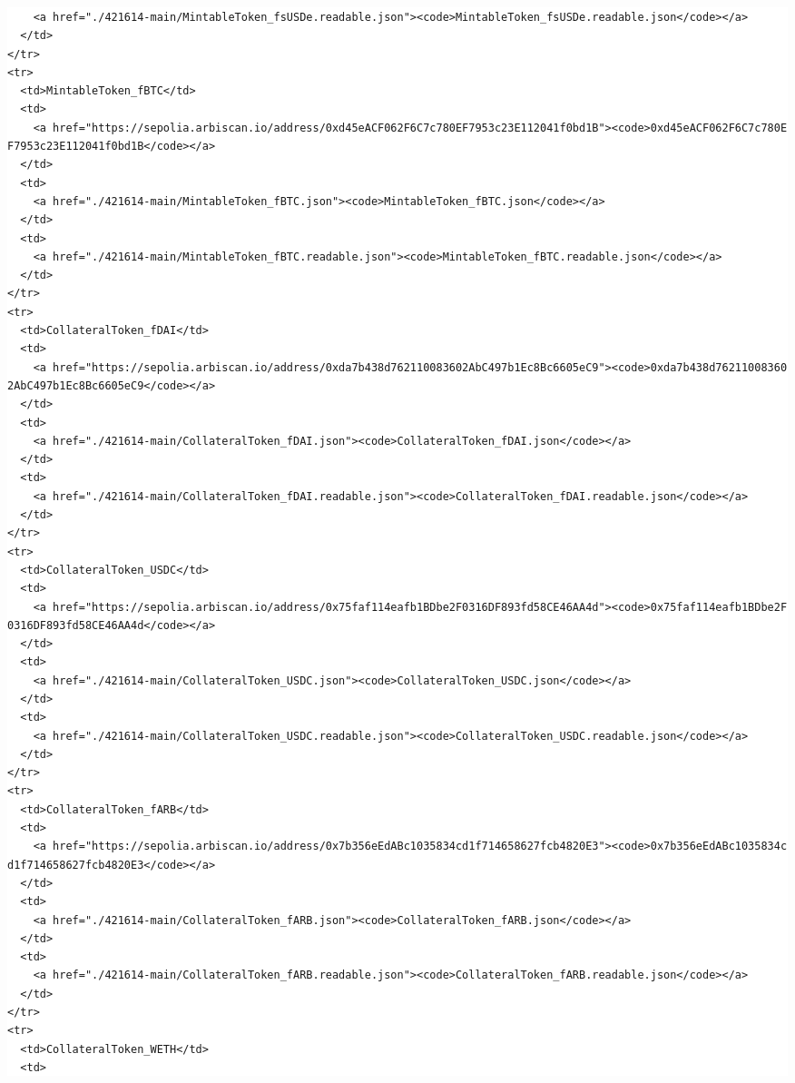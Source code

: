         <a href="./421614-main/MintableToken_fsUSDe.readable.json"><code>MintableToken_fsUSDe.readable.json</code></a>
      </td>
    </tr>
    <tr>
      <td>MintableToken_fBTC</td>
      <td>
        <a href="https://sepolia.arbiscan.io/address/0xd45eACF062F6C7c780EF7953c23E112041f0bd1B"><code>0xd45eACF062F6C7c780EF7953c23E112041f0bd1B</code></a>
      </td>
      <td>
        <a href="./421614-main/MintableToken_fBTC.json"><code>MintableToken_fBTC.json</code></a>
      </td>
      <td>
        <a href="./421614-main/MintableToken_fBTC.readable.json"><code>MintableToken_fBTC.readable.json</code></a>
      </td>
    </tr>
    <tr>
      <td>CollateralToken_fDAI</td>
      <td>
        <a href="https://sepolia.arbiscan.io/address/0xda7b438d762110083602AbC497b1Ec8Bc6605eC9"><code>0xda7b438d762110083602AbC497b1Ec8Bc6605eC9</code></a>
      </td>
      <td>
        <a href="./421614-main/CollateralToken_fDAI.json"><code>CollateralToken_fDAI.json</code></a>
      </td>
      <td>
        <a href="./421614-main/CollateralToken_fDAI.readable.json"><code>CollateralToken_fDAI.readable.json</code></a>
      </td>
    </tr>
    <tr>
      <td>CollateralToken_USDC</td>
      <td>
        <a href="https://sepolia.arbiscan.io/address/0x75faf114eafb1BDbe2F0316DF893fd58CE46AA4d"><code>0x75faf114eafb1BDbe2F0316DF893fd58CE46AA4d</code></a>
      </td>
      <td>
        <a href="./421614-main/CollateralToken_USDC.json"><code>CollateralToken_USDC.json</code></a>
      </td>
      <td>
        <a href="./421614-main/CollateralToken_USDC.readable.json"><code>CollateralToken_USDC.readable.json</code></a>
      </td>
    </tr>
    <tr>
      <td>CollateralToken_fARB</td>
      <td>
        <a href="https://sepolia.arbiscan.io/address/0x7b356eEdABc1035834cd1f714658627fcb4820E3"><code>0x7b356eEdABc1035834cd1f714658627fcb4820E3</code></a>
      </td>
      <td>
        <a href="./421614-main/CollateralToken_fARB.json"><code>CollateralToken_fARB.json</code></a>
      </td>
      <td>
        <a href="./421614-main/CollateralToken_fARB.readable.json"><code>CollateralToken_fARB.readable.json</code></a>
      </td>
    </tr>
    <tr>
      <td>CollateralToken_WETH</td>
      <td>